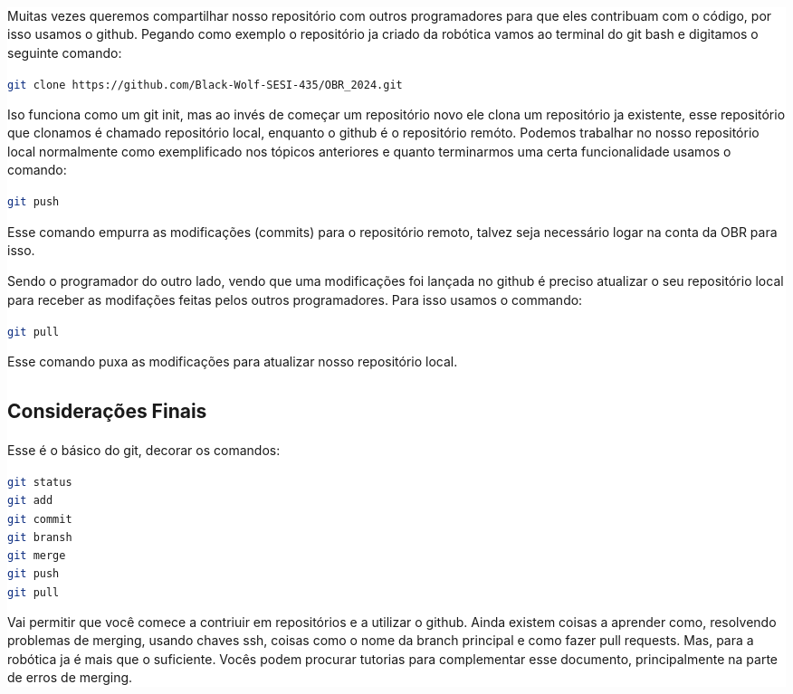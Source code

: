 Muitas vezes queremos compartilhar nosso repositório com outros programadores para que eles contribuam com o código, por isso usamos o github.
Pegando como exemplo o repositório ja criado da robótica vamos ao terminal do git bash e digitamos o seguinte comando:

```bash
git clone https://github.com/Black-Wolf-SESI-435/OBR_2024.git
```

Iso funciona como um git init, mas ao invés de começar um repositório novo ele clona um repositório ja existente, esse repositório que clonamos é chamado repositório local, enquanto o github é o repositório remóto. Podemos trabalhar no nosso repositório local normalmente como exemplificado nos tópicos anteriores e quanto terminarmos uma certa funcionalidade usamos o comando:

```bash
git push
```

Esse comando empurra as modificações (commits) para o repositório remoto, talvez seja necessário logar na conta da OBR para isso.

Sendo o programador do outro lado, vendo que uma modificações foi lançada no github é preciso atualizar o seu repositório local para receber as modifações feitas pelos outros programadores. Para isso usamos o commando:

```bash
git pull
```

Esse comando puxa as modificações para atualizar nosso repositório local.

## Considerações Finais

Esse é o básico do git, decorar os comandos:

```bash
git status
git add
git commit
git bransh
git merge
git push
git pull
```

Vai permitir que você comece a contriuir em repositórios e a utilizar o github. Ainda existem coisas a aprender como, resolvendo problemas de merging, usando chaves ssh, coisas como o nome da branch principal e como fazer pull requests. Mas, para a robótica ja é mais que o suficiente. Vocês podem procurar tutorias para complementar esse documento, principalmente na parte de erros de merging.